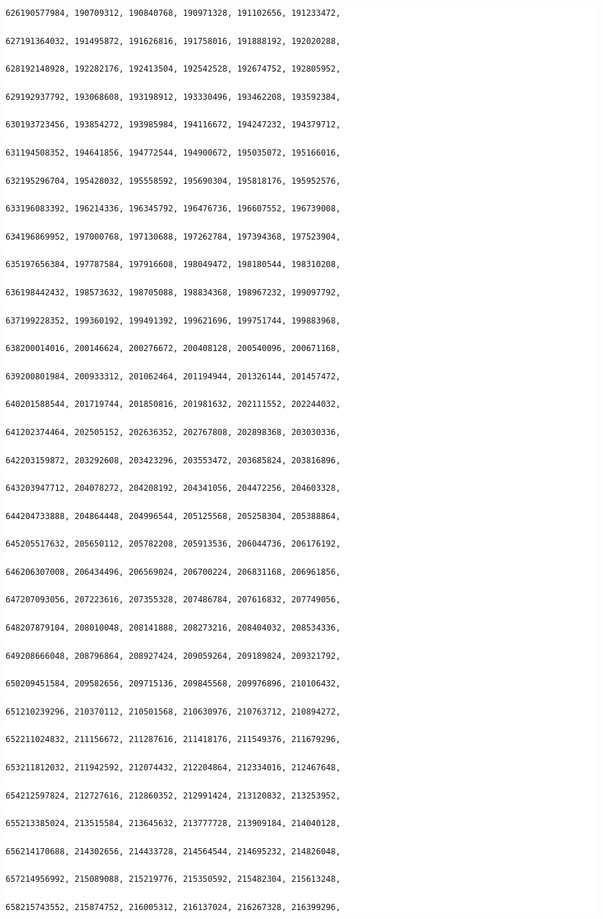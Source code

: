     626190577984, 190709312, 190840768, 190971328, 191102656, 191233472,
    
    627191364032, 191495872, 191626816, 191758016, 191888192, 192020288,
    
    628192148928, 192282176, 192413504, 192542528, 192674752, 192805952,
    
    629192937792, 193068608, 193198912, 193330496, 193462208, 193592384,
    
    630193723456, 193854272, 193985984, 194116672, 194247232, 194379712,
    
    631194508352, 194641856, 194772544, 194900672, 195035072, 195166016,
    
    632195296704, 195428032, 195558592, 195690304, 195818176, 195952576,
    
    633196083392, 196214336, 196345792, 196476736, 196607552, 196739008,
    
    634196869952, 197000768, 197130688, 197262784, 197394368, 197523904,
    
    635197656384, 197787584, 197916608, 198049472, 198180544, 198310208,
    
    636198442432, 198573632, 198705088, 198834368, 198967232, 199097792,
    
    637199228352, 199360192, 199491392, 199621696, 199751744, 199883968,
    
    638200014016, 200146624, 200276672, 200408128, 200540096, 200671168,
    
    639200801984, 200933312, 201062464, 201194944, 201326144, 201457472,
    
    640201588544, 201719744, 201850816, 201981632, 202111552, 202244032,
    
    641202374464, 202505152, 202636352, 202767808, 202898368, 203030336,
    
    642203159872, 203292608, 203423296, 203553472, 203685824, 203816896,
    
    643203947712, 204078272, 204208192, 204341056, 204472256, 204603328,
    
    644204733888, 204864448, 204996544, 205125568, 205258304, 205388864,
    
    645205517632, 205650112, 205782208, 205913536, 206044736, 206176192,
    
    646206307008, 206434496, 206569024, 206700224, 206831168, 206961856,
    
    647207093056, 207223616, 207355328, 207486784, 207616832, 207749056,
    
    648207879104, 208010048, 208141888, 208273216, 208404032, 208534336,
    
    649208666048, 208796864, 208927424, 209059264, 209189824, 209321792,
    
    650209451584, 209582656, 209715136, 209845568, 209976896, 210106432,
    
    651210239296, 210370112, 210501568, 210630976, 210763712, 210894272,
    
    652211024832, 211156672, 211287616, 211418176, 211549376, 211679296,
    
    653211812032, 211942592, 212074432, 212204864, 212334016, 212467648,
    
    654212597824, 212727616, 212860352, 212991424, 213120832, 213253952,
    
    655213385024, 213515584, 213645632, 213777728, 213909184, 214040128,
    
    656214170688, 214302656, 214433728, 214564544, 214695232, 214826048,
    
    657214956992, 215089088, 215219776, 215350592, 215482304, 215613248,
    
    658215743552, 215874752, 216005312, 216137024, 216267328, 216399296,
    